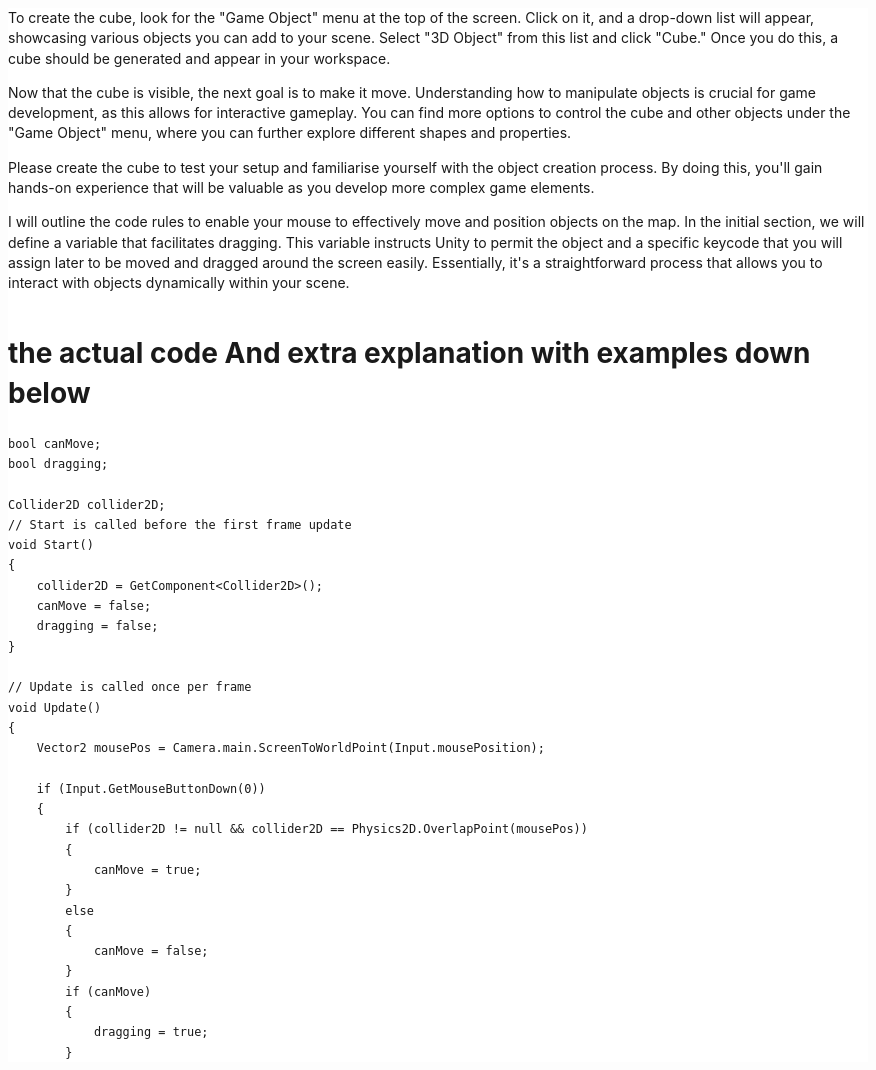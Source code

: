 To create the cube, look for the "Game Object" menu at the top of the screen. Click on it, and a drop-down list will appear, showcasing various objects you can add to your scene. Select "3D Object" from this list and click "Cube." Once you do this, a cube should be generated and appear in your workspace.

Now that the cube is visible, the next goal is to make it move. Understanding how to manipulate objects is crucial for game development, as this allows for interactive gameplay. You can find more options to control the cube and other objects under the "Game Object" menu, where you can further explore different shapes and properties.

Please create the cube to test your setup and familiarise yourself with the object creation process. By doing this, you'll gain hands-on experience that will be valuable as you develop more complex game elements.


I will outline the code rules to enable your mouse to effectively move and position objects on the map. In the initial section, we will define a variable that facilitates dragging. This variable instructs Unity to permit the object and a specific keycode that you will assign later to be moved and dragged around the screen easily. Essentially, it's a straightforward process that allows you to interact with objects dynamically within your scene.
# the actual code And extra explanation with examples down below
    bool canMove;
    bool dragging;

    Collider2D collider2D;
    // Start is called before the first frame update
    void Start()
    {
        collider2D = GetComponent<Collider2D>();
        canMove = false;
        dragging = false;
    }

    // Update is called once per frame
    void Update()
    {
        Vector2 mousePos = Camera.main.ScreenToWorldPoint(Input.mousePosition);

        if (Input.GetMouseButtonDown(0))
        {
            if (collider2D != null && collider2D == Physics2D.OverlapPoint(mousePos))
            {
                canMove = true;
            }
            else
            {
                canMove = false;
            }
            if (canMove)
            {
                dragging = true;
            }
